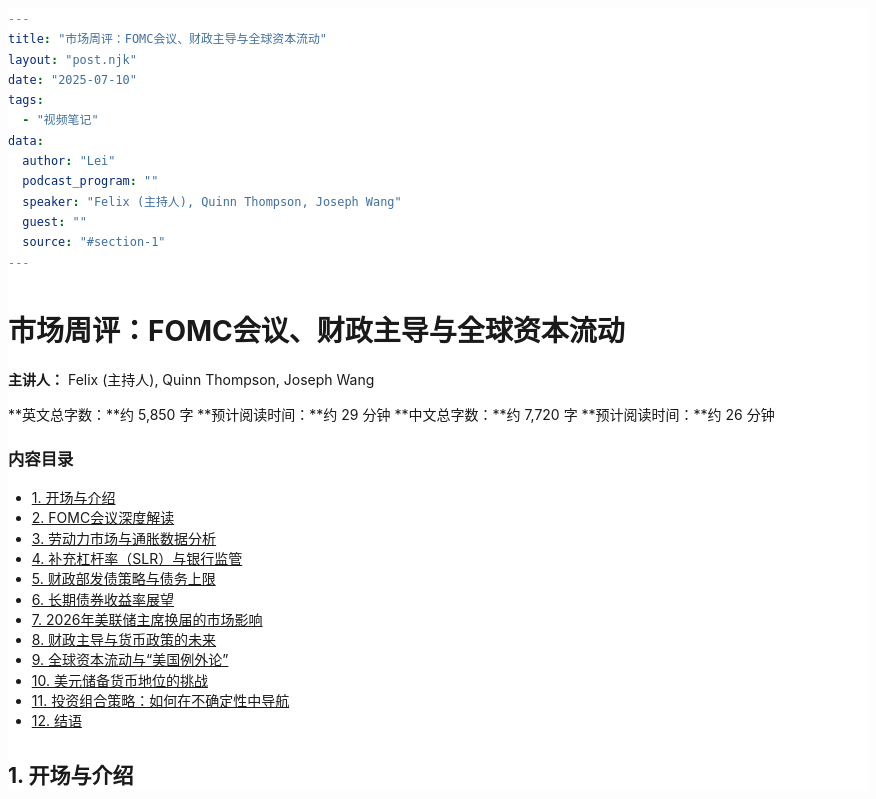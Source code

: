 ```yaml
---
title: "市场周评：FOMC会议、财政主导与全球资本流动"
layout: "post.njk"  
date: "2025-07-10"
tags:
  - "视频笔记"
data:
  author: "Lei"
  podcast_program: ""
  speaker: "Felix (主持人), Quinn Thompson, Joseph Wang"
  guest: "" 
  source: "#section-1"
---
```


<div class="container">

<div>

# 市场周评：FOMC会议、财政主导与全球资本流动

<div class="speakers">

**主讲人：** Felix (主持人), Quinn Thompson, Joseph Wang



<div class="stats">

**英文总字数：**约 5,850 字 **预计阅读时间：**约 29 分钟
**中文总字数：**约 7,720 字 **预计阅读时间：**约 26 分钟





### 内容目录

- [1. 开场与介绍](#section-1)
- [2. FOMC会议深度解读](#section-2)
- [3. 劳动力市场与通胀数据分析](#section-3)
- [4. 补充杠杆率（SLR）与银行监管](#section-4)
- [5. 财政部发债策略与债务上限](#section-5)
- [6. 长期债券收益率展望](#section-6)
- [7. 2026年美联储主席换届的市场影响](#section-7)
- [8. 财政主导与货币政策的未来](#section-8)
- [9. 全球资本流动与“美国例外论”](#section-9)
- [10. 美元储备货币地位的挑战](#section-10)
- [11. 投资组合策略：如何在不确定性中导航](#section-11)
- [12. 结语](#section-12)

<div id="content">

<div id="section-1" class="section">

## 1. 开场与介绍
